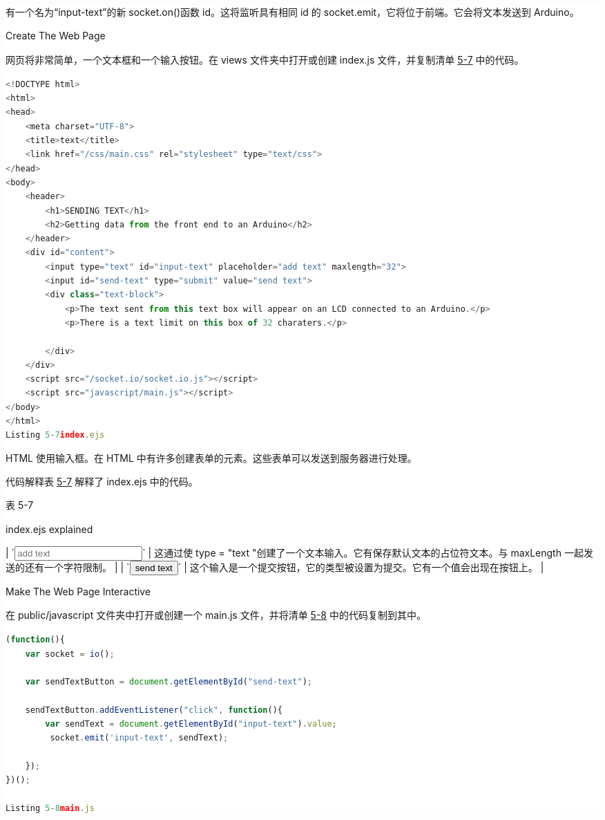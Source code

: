 有一个名为“input-text”的新 socket.on()函数 id。这将监听具有相同 id 的 socket.emit，它将位于前端。它会将文本发送到 Arduino。

Create The Web Page

网页将非常简单，一个文本框和一个输入按钮。在 views 文件夹中打开或创建 index.js 文件，并复制清单 [5-7](#Par70) 中的代码。

```js
<!DOCTYPE html>
<html>
<head>
    <meta charset="UTF-8">
    <title>text</title>
    <link href="/css/main.css" rel="stylesheet" type="text/css">
</head>
<body>
    <header>
        <h1>SENDING TEXT</h1>
        <h2>Getting data from the front end to an Arduino</h2>
    </header>
    <div id="content">
        <input type="text" id="input-text" placeholder="add text" maxlength="32">
        <input id="send-text" type="submit" value="send text">
        <div class="text-block">
            <p>The text sent from this text box will appear on an LCD connected to an Arduino.</p>
            <p>There is a text limit on this box of 32 charaters.</p>

        </div>
    </div>
    <script src="/socket.io/socket.io.js"></script>
    <script src="javascript/main.js"></script>
</body>
</html>
Listing 5-7index.ejs

```

HTML 使用输入框。在 HTML 中有许多创建表单的元素。这些表单可以发送到服务器进行处理。

代码解释表 [5-7](#Tab7) 解释了 index.ejs 中的代码。

表 5-7

index.ejs explained

<colgroup><col align="left"> <col align="left"></colgroup> 
| `<input type="text" id="input-text" placeholder="add text" maxlength="32">` | 这通过使 type = "text "创建了一个文本输入。它有保存默认文本的占位符文本。与 maxLength 一起发送的还有一个字符限制。 |
| `<input id="send-text" type="submit" value="send text">` | 这个输入是一个提交按钮，它的类型被设置为提交。它有一个值会出现在按钮上。 |

Make The Web Page Interactive

在 public/javascript 文件夹中打开或创建一个 main.js 文件，并将清单 [5-8](#Par74) 中的代码复制到其中。

```js
(function(){
    var socket = io();

    var sendTextButton = document.getElementById("send-text");

    sendTextButton.addEventListener("click", function(){
        var sendText = document.getElementById("input-text").value;
         socket.emit('input-text', sendText); 

    });
})();

Listing 5-8main.js

```